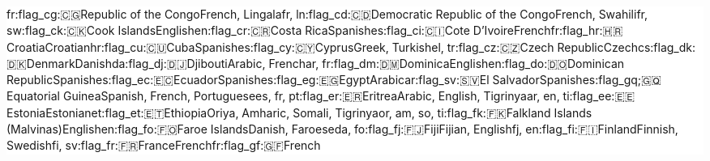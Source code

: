 fr</td></tr><tr><td align="center">:flag_cg:</td><td align="center"><span data-gb-custom-inline data-tag="emoji" data-code="1f1e8-1f1ec">🇨🇬</span></td><td align="center">Republic of the Congo</td><td align="center">French, Lingala</td><td>fr, ln</td></tr><tr><td align="center">:flag_cd:</td><td align="center"><span data-gb-custom-inline data-tag="emoji" data-code="1f1e8-1f1e9">🇨🇩</span></td><td align="center">Democratic Republic of the Congo</td><td align="center">French, Swahili</td><td>fr, sw</td></tr><tr><td align="center">:flag_ck:</td><td align="center"><span data-gb-custom-inline data-tag="emoji" data-code="1f1e8-1f1f0">🇨🇰</span></td><td align="center">Cook Islands</td><td align="center">English</td><td>en</td></tr><tr><td align="center">:flag_cr:</td><td align="center"><span data-gb-custom-inline data-tag="emoji" data-code="1f1e8-1f1f7">🇨🇷</span></td><td align="center">Costa Rica</td><td align="center">Spanish</td><td>es</td></tr><tr><td align="center">:flag_ci:</td><td align="center"><span data-gb-custom-inline data-tag="emoji" data-code="1f1e8-1f1ee">🇨🇮</span></td><td align="center">Cote D’Ivoire</td><td align="center">French</td><td>fr</td></tr><tr><td align="center">:flag_hr:</td><td align="center"><span data-gb-custom-inline data-tag="emoji" data-code="1f1ed-1f1f7">🇭🇷</span></td><td align="center">Croatia</td><td align="center">Croatian</td><td>hr</td></tr><tr><td align="center">:flag_cu:</td><td align="center"><span data-gb-custom-inline data-tag="emoji" data-code="1f1e8-1f1fa">🇨🇺</span></td><td align="center">Cuba</td><td align="center">Spanish</td><td>es</td></tr><tr><td align="center">:flag_cy:</td><td align="center"><span data-gb-custom-inline data-tag="emoji" data-code="1f1e8-1f1fe">🇨🇾</span></td><td align="center">Cyprus</td><td align="center">Greek, Turkish</td><td>el, tr</td></tr><tr><td align="center">:flag_cz:</td><td align="center"><span data-gb-custom-inline data-tag="emoji" data-code="1f1e8-1f1ff">🇨🇿</span></td><td align="center">Czech Republic</td><td align="center">Czech</td><td>cs</td></tr><tr><td align="center">:flag_dk:</td><td align="center"><span data-gb-custom-inline data-tag="emoji" data-code="1f1e9-1f1f0">🇩🇰</span></td><td align="center">Denmark</td><td align="center">Danish</td><td>da</td></tr><tr><td align="center">:flag_dj:</td><td align="center"><span data-gb-custom-inline data-tag="emoji" data-code="1f1e9-1f1ef">🇩🇯</span></td><td align="center">Djibouti</td><td align="center">Arabic, French</td><td>ar, fr</td></tr><tr><td align="center">:flag_dm:</td><td align="center"><span data-gb-custom-inline data-tag="emoji" data-code="1f1e9-1f1f2">🇩🇲</span></td><td align="center">Dominica</td><td align="center">English</td><td>en</td></tr><tr><td align="center">:flag_do:</td><td align="center"><span data-gb-custom-inline data-tag="emoji" data-code="1f1e9-1f1f4">🇩🇴</span></td><td align="center">Dominican Republic</td><td align="center">Spanish</td><td>es</td></tr><tr><td align="center">:flag_ec:</td><td align="center"><span data-gb-custom-inline data-tag="emoji" data-code="1f1ea-1f1e8">🇪🇨</span></td><td align="center">Ecuador</td><td align="center">Spanish</td><td>es</td></tr><tr><td align="center">:flag_eg:</td><td align="center"><span data-gb-custom-inline data-tag="emoji" data-code="1f1ea-1f1ec">🇪🇬</span></td><td align="center">Egypt</td><td align="center">Arabic</td><td>ar</td></tr><tr><td align="center">:flag_sv:</td><td align="center"><span data-gb-custom-inline data-tag="emoji" data-code="1f1f8-1f1fb">🇸🇻</span></td><td align="center">El Salvador</td><td align="center">Spanish</td><td>es</td></tr><tr><td align="center">:flag_gq;</td><td align="center"><span data-gb-custom-inline data-tag="emoji" data-code="1f1ec-1f1f6">🇬🇶</span></td><td align="center">Equatorial Guinea</td><td align="center">Spanish, French, Portuguese</td><td>es, fr, pt</td></tr><tr><td align="center">:flag_er:</td><td align="center"><span data-gb-custom-inline data-tag="emoji" data-code="1f1ea-1f1f7">🇪🇷</span></td><td align="center">Eritrea</td><td align="center">Arabic, English, Tigrinya</td><td>ar, en, ti</td></tr><tr><td align="center">:flag_ee:</td><td align="center"><span data-gb-custom-inline data-tag="emoji" data-code="1f1ea-1f1ea">🇪🇪</span></td><td align="center">Estonia</td><td align="center">Estonian</td><td>et</td></tr><tr><td align="center">:flag_et:</td><td align="center"><span data-gb-custom-inline data-tag="emoji" data-code="1f1ea-1f1f9">🇪🇹</span></td><td align="center">Ethiopia</td><td align="center">Oriya, Amharic, Somali, Tigrinya</td><td>or, am, so, ti</td></tr><tr><td align="center">:flag_fk:</td><td align="center"><span data-gb-custom-inline data-tag="emoji" data-code="1f1eb-1f1f0">🇫🇰</span></td><td align="center">Falkland Islands (Malvinas)</td><td align="center">English</td><td>en</td></tr><tr><td align="center">:flag_fo:</td><td align="center"><span data-gb-custom-inline data-tag="emoji" data-code="1f1eb-1f1f4">🇫🇴</span></td><td align="center">Faroe Islands</td><td align="center">Danish, Faroese</td><td>da, fo</td></tr><tr><td align="center">:flag_fj:</td><td align="center"><span data-gb-custom-inline data-tag="emoji" data-code="1f1eb-1f1ef">🇫🇯</span></td><td align="center">Fiji</td><td align="center">Fijian, English</td><td>fj, en</td></tr><tr><td align="center">:flag_fi:</td><td align="center"><span data-gb-custom-inline data-tag="emoji" data-code="1f1eb-1f1ee">🇫🇮</span></td><td align="center">Finland</td><td align="center">Finnish, Swedish</td><td>fi, sv</td></tr><tr><td align="center">:flag_fr:</td><td align="center"><span data-gb-custom-inline data-tag="emoji" data-code="1f1eb-1f1f7">🇫🇷</span></td><td align="center">France</td><td align="center">French</td><td>fr</td></tr><tr><td align="center">:flag_gf:</td><td align="center"><span data-gb-custom-inline data-tag="emoji" data-code="1f1ec-1f1eb">🇬🇫</span></td><td align="center">French